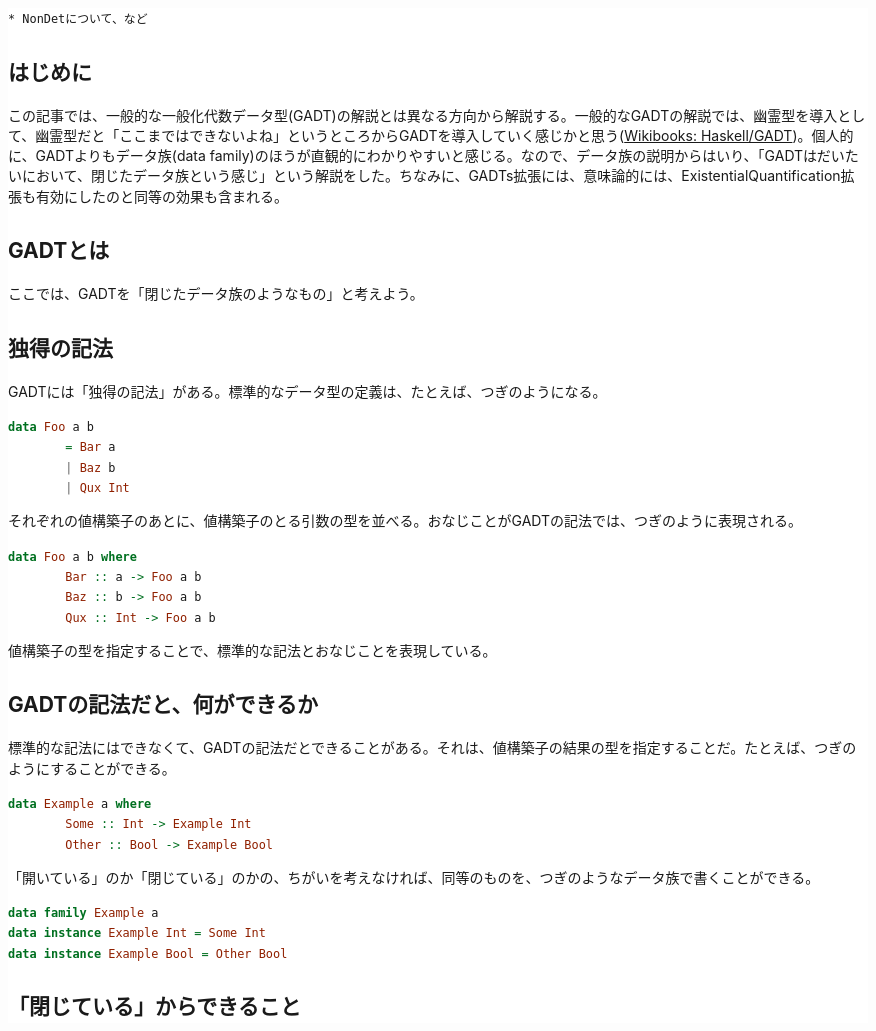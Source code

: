 	* NonDetについて、など

はじめに
--------

この記事では、一般的な一般化代数データ型(GADT)の解説とは異なる方向から解説する。一般的なGADTの解説では、幽霊型を導入として、幽霊型だと「ここまではできないよね」というところからGADTを導入していく感じかと思う([Wikibooks: Haskell/GADT](
https://en.wikibooks.org/wiki/Haskell/GADT))。個人的に、GADTよりもデータ族(data family)のほうが直観的にわかりやすいと感じる。なので、データ族の説明からはいり、「GADTはだいたいにおいて、閉じたデータ族という感じ」という解説をした。ちなみに、GADTs拡張には、意味論的には、ExistentialQuantification拡張も有効にしたのと同等の効果も含まれる。

GADTとは
---------

ここでは、GADTを「閉じたデータ族のようなもの」と考えよう。

独得の記法
----------

GADTには「独得の記法」がある。標準的なデータ型の定義は、たとえば、つぎのようになる。

```hs
data Foo a b
        = Bar a
        | Baz b
        | Qux Int
```

それぞれの値構築子のあとに、値構築子のとる引数の型を並べる。おなじことがGADTの記法では、つぎのように表現される。

```hs
data Foo a b where
        Bar :: a -> Foo a b
        Baz :: b -> Foo a b
        Qux :: Int -> Foo a b
```

値構築子の型を指定することで、標準的な記法とおなじことを表現している。

GADTの記法だと、何ができるか
----------------------------

標準的な記法にはできなくて、GADTの記法だとできることがある。それは、値構築子の結果の型を指定することだ。たとえば、つぎのようにすることができる。

```hs
data Example a where
        Some :: Int -> Example Int
        Other :: Bool -> Example Bool
```

「開いている」のか「閉じている」のかの、ちがいを考えなければ、同等のものを、つぎのようなデータ族で書くことができる。

```hs
data family Example a
data instance Example Int = Some Int
data instance Example Bool = Other Bool
```

「閉じている」からできること
----------------------------
